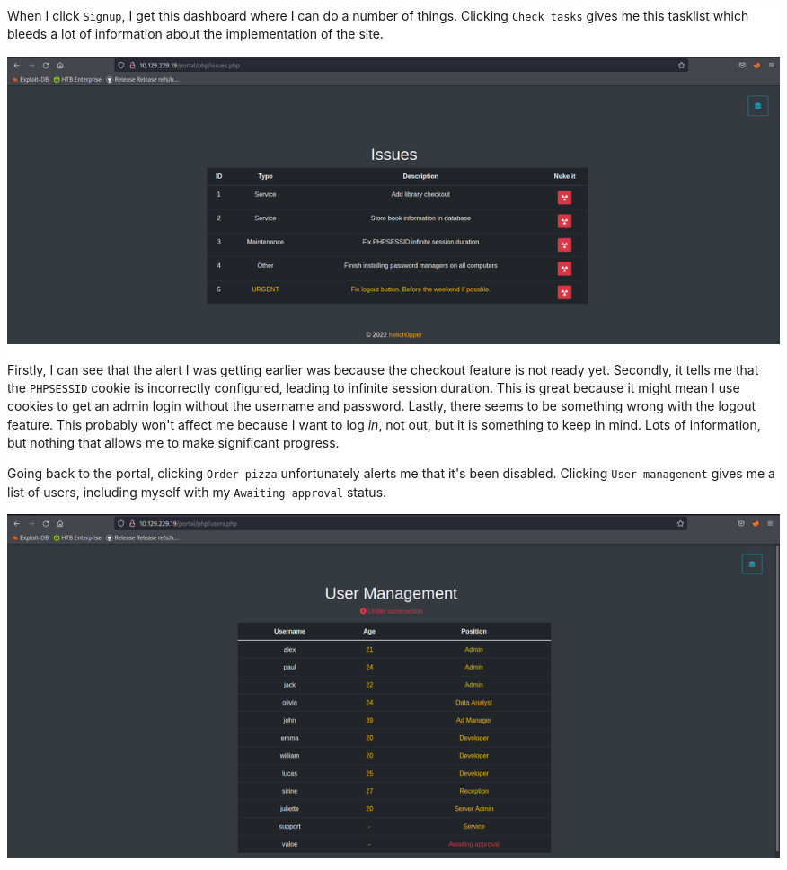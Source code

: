 When I click `Signup`, I get this dashboard where I can do a number of things. Clicking `Check tasks` gives me this tasklist which bleeds a lot of information about the implementation of the site.

![](../HTB-pics/breadcrumbs/14.png)

Firstly, I can see that the alert I was getting earlier was because the checkout feature is not ready yet. Secondly, it tells me that the `PHPSESSID` cookie is incorrectly configured, leading to infinite session duration. This is great because it might mean I use cookies to get an admin login without the username and password. Lastly, there seems to be something wrong with the logout feature. This probably won't affect me because I want to log *in*, not out, but it is something to keep in mind. Lots of information, but nothing that allows me to make significant progress. 

Going back to the portal, clicking `Order pizza` unfortunately alerts me that it's been disabled. Clicking `User management` gives me a list of users, including myself with my `Awaiting approval` status.

![](../HTB-pics/breadcrumbs/15.png)
